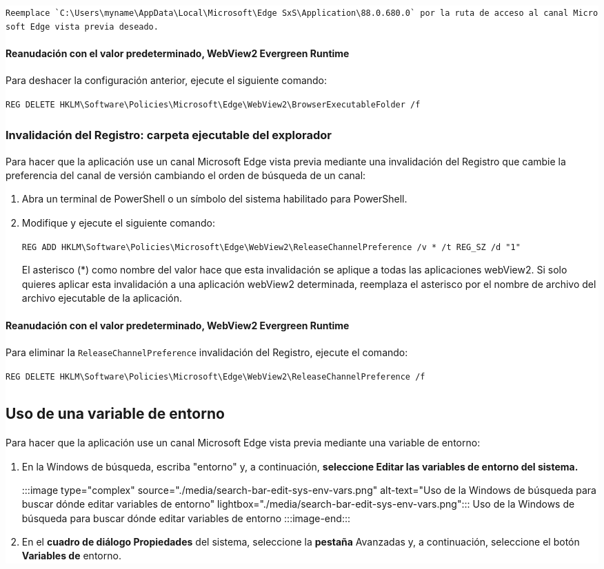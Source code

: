     Reemplace `C:\Users\myname\AppData\Local\Microsoft\Edge SxS\Application\88.0.680.0` por la ruta de acceso al canal Microsoft Edge vista previa deseado.

#### <a name="resuming-using-the-default-webview2-evergreen-runtime"></a>Reanudación con el valor predeterminado, WebView2 Evergreen Runtime

Para deshacer la configuración anterior, ejecute el siguiente comando:

`REG DELETE HKLM\Software\Policies\Microsoft\Edge\WebView2\BrowserExecutableFolder /f`

### <a name="registry-override-browser-executable-folder"></a>Invalidación del Registro: carpeta ejecutable del explorador

Para hacer que la aplicación use un canal Microsoft Edge vista previa mediante una invalidación del Registro que cambie la preferencia del canal de versión cambiando el orden de búsqueda de un canal:

1.  Abra un terminal de PowerShell o un símbolo del sistema habilitado para PowerShell.

1.  Modifique y ejecute el siguiente comando:

    `REG ADD HKLM\Software\Policies\Microsoft\Edge\WebView2\ReleaseChannelPreference /v * /t REG_SZ /d "1"`

    El asterisco (*) como nombre del valor hace que esta invalidación se aplique a todas las aplicaciones webView2.  Si solo quieres aplicar esta invalidación a una aplicación webView2 determinada, reemplaza el asterisco por el nombre de archivo del archivo ejecutable de la aplicación.

#### <a name="resuming-using-the-default-webview2-evergreen-runtime"></a>Reanudación con el valor predeterminado, WebView2 Evergreen Runtime

Para eliminar la `ReleaseChannelPreference` invalidación del Registro, ejecute el comando:

`REG DELETE HKLM\Software\Policies\Microsoft\Edge\WebView2\ReleaseChannelPreference /f`



## <a name="using-an-environment-variable"></a>Uso de una variable de entorno

Para hacer que la aplicación use un canal Microsoft Edge vista previa mediante una variable de entorno:

1.  En la Windows de búsqueda, escriba "entorno" y, a continuación, **seleccione Editar las variables de entorno del sistema.**

    :::image type="complex" source="./media/search-bar-edit-sys-env-vars.png" alt-text="Uso de la Windows de búsqueda para buscar dónde editar variables de entorno" lightbox="./media/search-bar-edit-sys-env-vars.png":::
       Uso de la Windows de búsqueda para buscar dónde editar variables de entorno
    :::image-end:::  

1.  En el **cuadro de diálogo Propiedades** del sistema, seleccione la **pestaña** Avanzadas y, a continuación, seleccione el botón **Variables de** entorno.
